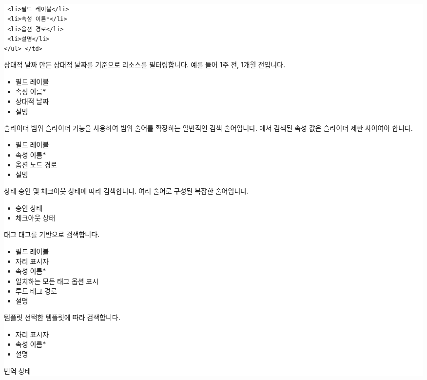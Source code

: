      <li>필드 레이블</li>
     <li>속성 이름*</li>
     <li>옵션 경로</li>
     <li>설명</li>
    </ul> </td>
  </tr>
  <tr>
   <td>상대적 날짜</td>
   <td>만든 상대적 날짜를 기준으로 리소스를 필터링합니다. 예를 들어 1주 전, 1개월 전입니다.</td>
   <td>
    <ul>
     <li>필드 레이블</li>
     <li>속성 이름*</li>
     <li>상대적 날짜</li>
     <li>설명</li>
    </ul> </td>
  </tr>
  <tr>
   <td>슬라이더 범위</td>
   <td>슬라이더 기능을 사용하여 범위 술어를 확장하는 일반적인 검색 술어입니다. 에서 검색된 속성 값은 슬라이더 제한 사이여야 합니다.</td>
   <td>
    <ul>
     <li>필드 레이블</li>
     <li>속성 이름*</li>
     <li>옵션 노드 경로</li>
     <li>설명</li>
    </ul> </td>
  </tr>
  <tr>
   <td>상태</td>
   <td>승인 및 체크아웃 상태에 따라 검색합니다.</td>
   <td>여러 술어로 구성된 복잡한 술어입니다.
    <ul>
     <li>승인 상태</li>
     <li>체크아웃 상태</li>
    </ul> 
   </td>
  </tr>
  <tr>
   <td>태그</td>
   <td>태그를 기반으로 검색합니다.</td>
   <td>
    <ul>
     <li>필드 레이블</li>
     <li>자리 표시자</li>
     <li>속성 이름*</li>
     <li>일치하는 모든 태그 옵션 표시</li>
     <li>루트 태그 경로</li>
     <li>설명</li>
    </ul> </td>
  </tr>
  <tr>
   <td>템플릿</td>
   <td>선택한 템플릿에 따라 검색합니다.</td>
   <td>
    <ul>
     <li>자리 표시자</li>
     <li>속성 이름*</li>
     <li>설명</li>
    </ul> 
   </td>
  </tr>
  <tr>
   <td>번역 상태</td>